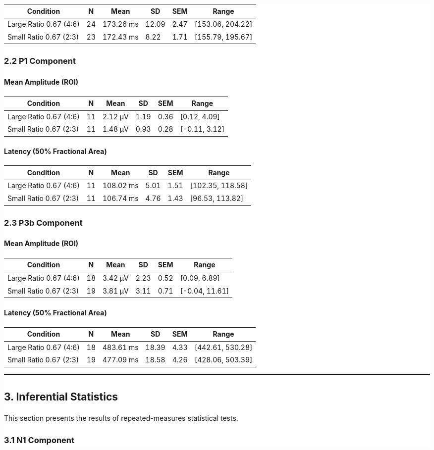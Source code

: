 | Condition | N | Mean | SD | SEM | Range |
|-----------|---|------|----|----|-------|
| Large Ratio 0.67 (4:6) | 24 | 173.26 ms | 12.09 | 2.47 | [153.06, 204.22] |
| Small Ratio 0.67 (2:3) | 23 | 172.43 ms | 8.22 | 1.71 | [155.79, 195.67] |


### 2.2 P1 Component

#### Mean Amplitude (ROI)

| Condition | N | Mean | SD | SEM | Range |
|-----------|---|------|----|----|-------|
| Large Ratio 0.67 (4:6) | 11 | 2.12 µV | 1.19 | 0.36 | [0.12, 4.09] |
| Small Ratio 0.67 (2:3) | 11 | 1.48 µV | 0.93 | 0.28 | [-0.11, 3.12] |

#### Latency (50% Fractional Area)

| Condition | N | Mean | SD | SEM | Range |
|-----------|---|------|----|----|-------|
| Large Ratio 0.67 (4:6) | 11 | 108.02 ms | 5.01 | 1.51 | [102.35, 118.58] |
| Small Ratio 0.67 (2:3) | 11 | 106.74 ms | 4.76 | 1.43 | [96.53, 113.82] |


### 2.3 P3b Component

#### Mean Amplitude (ROI)

| Condition | N | Mean | SD | SEM | Range |
|-----------|---|------|----|----|-------|
| Large Ratio 0.67 (4:6) | 18 | 3.42 µV | 2.23 | 0.52 | [0.09, 6.89] |
| Small Ratio 0.67 (2:3) | 19 | 3.81 µV | 3.11 | 0.71 | [-0.04, 11.61] |

#### Latency (50% Fractional Area)

| Condition | N | Mean | SD | SEM | Range |
|-----------|---|------|----|----|-------|
| Large Ratio 0.67 (4:6) | 18 | 483.61 ms | 18.39 | 4.33 | [442.61, 530.28] |
| Small Ratio 0.67 (2:3) | 19 | 477.09 ms | 18.58 | 4.26 | [428.06, 503.39] |


---

## 3. Inferential Statistics

This section presents the results of repeated-measures statistical tests.

### 3.1 N1 Component
